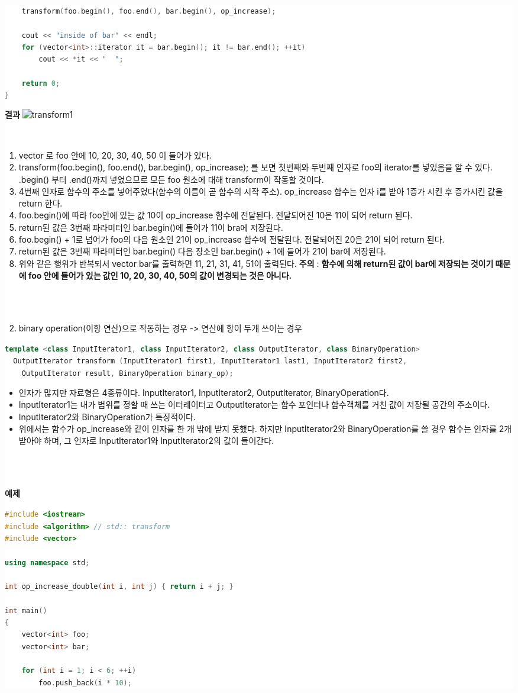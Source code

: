 ```c++
	transform(foo.begin(), foo.end(), bar.begin(), op_increase);

	cout << "inside of bar" << endl;
	for (vector<int>::iterator it = bar.begin(); it != bar.end(); ++it)
		cout << *it << "  ";

	return 0;
}
```


__결과__
<img width="150" alt="transform1" src="https://user-images.githubusercontent.com/62247335/108814347-fa32c280-75f5-11eb-8a95-52f3c079bd00.PNG">


<br/>

1. vector<int> 로 foo 안에 10, 20, 30, 40, 50 이 들어가 있다.
2. 	transform(foo.begin(), foo.end(), bar.begin(), op_increase); 를 보면 첫번째와 두번째 인자로 foo의 iterator를 넣었음을 알 수 있다. .begin() 부터 .end()까지 넣었으므로 모든 foo 원소에 대해 transform이 작동할 것이다.
3. 4번째 인자로 함수의 주소를 넣어주었다(함수의 이름이 곧 함수의 시작 주소). op_increase 함수는 인자 i를 받아 1증가 시킨 후 증가시킨 값을 return 한다.
4. foo.begin()에 따라 foo안에 있는 값 10이 op_increase 함수에 전달된다. 전달되어진 10은 11이 되어 return 된다.
5. return된 값은 3번째 파라미터인 bar.begin()에 들어가 11이 bra에 저장된다.
6. foo.begin() + 1로 넘어가 foo의 다음 원소인 21이 op_increase 함수에 전달된다. 전달되어진 20은 21이 되어 return 된다.
7. return된 값은 3번째 파라미터인 bar.begin() 다음 장소인 bar.begin() + 1에 들어가 21이 bar에 저장된다.
8. 위와 같은 행위가 반복되서 vector<int> bar를 출력하면 11, 21, 31, 41, 51이 출력된다.
__주의__ : __함수에 의해 return된 값이 bar에 저장되는 것이기 때문에 foo 안에 들어가 있는 값인 10, 20, 30, 40, 50의 값이 변경되는 것은 아니다.__


<br/>
<br/>

2. binary operation(이항 연산)으로 작동하는 경우 -> 연산에 항이 두개 쓰이는 경우
```c++
template <class InputIterator1, class InputIterator2, class OutputIterator, class BinaryOperation>
  OutputIterator transform (InputIterator1 first1, InputIterator1 last1, InputIterator2 first2,
    OutputIterator result, BinaryOperation binary_op);
```

- 인자가 많지만 자료형은 4종류이다. InputIterator1, InputIterator2, OutputIterator, BinaryOperation다.
- InputIterator1는 내가 범위를 정할 때 쓰는 이터레이터고 OutputIterator는 함수 포인터나 함수객체를 거친 값이 저장될 공간의 주소이다.
- InputIterator2와 BinaryOperation가 특징적이다.
- 위에서는 함수가 op_increase와 같이 인자를 한 개 밖에 받지 못했다. 하지만 InputIterator2와 BinaryOperation를 쓸 경우 함수는 인자를 2개 받아야 하며, 그 인자로 InputIterator1와 InputIterator2의 값이 들어간다.

<br/>
<br/>


__예제__


```c++
#include <iostream>
#include <algorithm> // std:: transform
#include <vector>

using namespace std;

int op_increase_double(int i, int j) { return i + j; }

int main()
{
	vector<int> foo;
	vector<int> bar;

	for (int i = 1; i < 6; ++i)
		foo.push_back(i * 10);
```